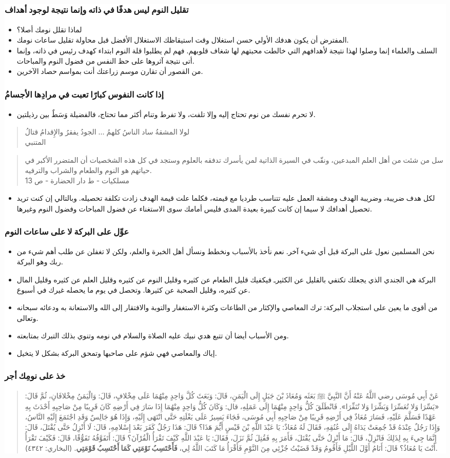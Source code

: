 ### تقليل النوم ليس هدفًا في ذاته وإنما نتيجة لوجود أهداف

- لماذا تقلل نومك أصلا؟
- المفترض أن يكون هدفك الأولي حسن استغلال وقت استيقاظك الاستغلال الأفضل قبل محاولة تقليل ساعات نومك.
- السلف والعلماء إنما وصلوا لهذا نتيجة لأهدافهم التي خالطت محبتهم لها شغاف قلوبهم. فهم لم يطلبوا قلة النوم ابتداء كهدف رئيس في ذاته، وإنما أتى نتيجة آثروها على حظ النفس من فضول النوم والمباحات.
- من القصور أن تقارن موسم زراعتك أنت بمواسم حصاد الآخرين.

### إذا كانت النفوس كبارًا تعبت في مرادِها الأجسامُ

- لا تحرم نفسك من نوم تحتاج إليه وإلا تلفت، ولا تفرط وتنام أكثر مما تحتاج، فالفضيلة وَسَطٌ بين رذيلتين.

> لولا المشقةُ ساد الناسُ كلهمُ … الجودُ يفقرُ والإِقدامُ قتالُ  
> المتنبي

> سل من شئت من أهل العلم المبدعين، ونقّب في السيرة الذاتية لمن يأسرك تدفقه بالعلوم وستجد في كل هذه الشخصيات أن المتضرر الأكبر في حياتهم هو النوم والطعام والشراب والترفيه.  
> مسلكيات - ط دار الحضارة - ص 13

- لكل هدف ضريبة، وضريبة الهدف ومشقة العمل عليه تتناسب طرديا مع قيمته، فكلما علت قيمة الهدف زادت تكلفة تحصيله. وبالتالي إن كنت تريد تحصيل أهدافك لا سيما إن كانت كبيرة بعيدة المدى فليس أمامك سوى الاستغناء عن فضول المباحات وفضول النوم وغيرها.

### عوِّل على البركة لا على ساعات النوم

- نحن المسلمين نعول على البركة قبل أي شيء آخر. نعم نأخذ بالأسباب ونخطط ونسأل أهل الخبرة والعلم، ولكن لا تغفلن عن طلب أهم شيء من ربك وهو البركة.

- البركة هي الجندي الذي يجعلك تكتفي بالقليل عن الكثيرـ فيكفيك قليل الطعام عن كثيره وقليل النوم عن كثيره وقليل العلم عن كثيره وقليل المال عن كثيره، وقليل الصحبة عن كثيرها. وتحصل في يوم ما يحصله غيرك في أسبوع.

- من أقوى ما يعين على استجلاب البركة: ترك المعاصي والإكثار من الطاعات وكثرة الاستغفار والتوبة والافتقار إلى الله والاستعانة به ودعائه سبحانه وتعالى.

- ومن الأسباب أيضا أن تتبع هدي نبيك عليه الصلاة والسلام في نومه وتنوي بذلك التبرك بمتابعته.

- إياك والمعاصي فهي شؤم على صاحبها وتمحق البركة بشكل لا يتخيل.

### خذ على نومِك أجر

> عَنْ أَبِي مُوسَى رضي اللَّهُ عَنْهُ أَنَّ النَّبِيَّ ﷺ بَعَثَه وَمُعَاذَ بْنَ جَبَلٍ إِلَى الْيَمَنِ، قَالَ: وَبَعَثَ كُلَّ وَاحِدٍ مِنْهُمَا عَلَى مِخْلافٍ، قَالَ: وَالْيَمَنُ مِخْلافَانِ، ثُمَّ قَالَ: «يَسِّرَا وَلا تُعَسِّرَا وَبَشِّرَا وَلا تُنَفِّرَا». فَانْطَلَقَ كُلُّ وَاحِدٍ مِنْهُمَا إِلَى عَمَلِهِ، قال: وَكَانَ كُلُّ وَاحِدٍ مِنْهُمَا إِذَا سَارَ فِي أَرْضِهِ كَانَ قَرِيبًا مِنْ صَاحِبِهِ أَحْدَثَ بِهِ عَهْدًا فَسَلَّمَ عَلَيْهِ، فَسَارَ مُعَاذٌ فِي أَرْضِهِ قَرِيبًا مِنْ صَاحِبِهِ أَبِي مُوسَى، فَجَاءَ يَسِيرُ عَلَى بَغْلَتِهِ حَتَّى انْتَهَى إِلَيْهِ، وَإِذَا هُوَ جَالِسٌ وَقَدِ اجْتَمَعَ إِلَيْهِ النَّاسُ، وَإِذَا رَجُلٌ عِنْدَهُ قَدْ جُمِعَتْ يَدَاهُ إِلَى عُنُقِهِ، فَقَالَ لَهُ مُعَاذٌ: يَا عَبْدَ اللَّهِ بْنَ قَيْسٍ أَيُّمَ هَذَا؟ قَالَ: هَذَا رَجُلٌ كَفَرَ بَعْدَ إِسْلامِهِ، قَالَ: لَا أَنْزِلُ حَتَّى يُقْتَلَ، قَالَ: إِنَّمَا جِيءَ بِهِ لِذَلِكَ فَانْزِلْ، قَالَ: مَا أَنْزِلُ حَتَّى يُقْتَلَ، فَأَمَرَ بِهِ فَقُتِلَ ثُمَّ نَزَلَ، فَقَالَ: يَا عَبْدَ اللَّهِ كَيْفَ تَقْرَأُ الْقُرْآنَ؟ قَالَ: أَتَفَوَّقُهُ تَفَوُّقًا، قَالَ: فَكَيْفَ تَقْرَأُ أَنْتَ يَا مُعَاذُ؟ قَالَ: أَنَامُ أَوَّلَ اللَّيْلِ فَأَقُومُ وَقَدْ قَضَيْتُ جُزْئِي مِنَ النَّوْمِ فَأَقْرَأُ مَا كَتَبَ اللَّهُ لِي، **فَأَحْتَسِبُ نَوْمَتِي كَمَا أَحْتَسِبُ قَوْمَتِي**. (البخاري: ٤٣٤٢).
